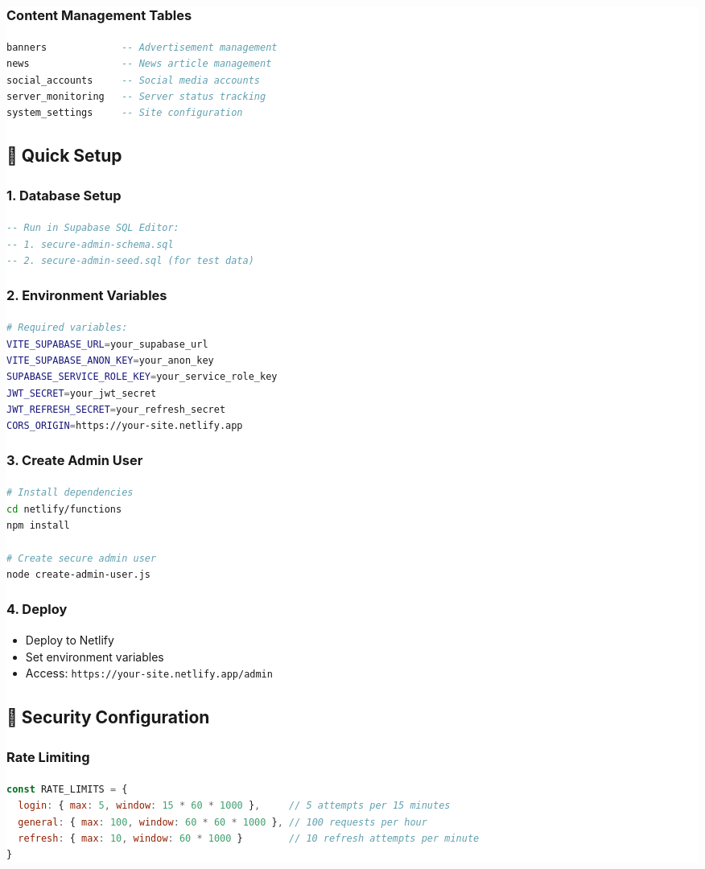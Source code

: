 ### Content Management Tables
```sql
banners             -- Advertisement management
news                -- News article management
social_accounts     -- Social media accounts
server_monitoring   -- Server status tracking
system_settings     -- Site configuration
```

## 🚀 Quick Setup

### 1. Database Setup
```sql
-- Run in Supabase SQL Editor:
-- 1. secure-admin-schema.sql
-- 2. secure-admin-seed.sql (for test data)
```

### 2. Environment Variables
```bash
# Required variables:
VITE_SUPABASE_URL=your_supabase_url
VITE_SUPABASE_ANON_KEY=your_anon_key
SUPABASE_SERVICE_ROLE_KEY=your_service_role_key
JWT_SECRET=your_jwt_secret
JWT_REFRESH_SECRET=your_refresh_secret
CORS_ORIGIN=https://your-site.netlify.app
```

### 3. Create Admin User
```bash
# Install dependencies
cd netlify/functions
npm install

# Create secure admin user
node create-admin-user.js
```

### 4. Deploy
- Deploy to Netlify
- Set environment variables
- Access: `https://your-site.netlify.app/admin`

## 🔐 Security Configuration

### Rate Limiting
```javascript
const RATE_LIMITS = {
  login: { max: 5, window: 15 * 60 * 1000 },     // 5 attempts per 15 minutes
  general: { max: 100, window: 60 * 60 * 1000 }, // 100 requests per hour
  refresh: { max: 10, window: 60 * 1000 }        // 10 refresh attempts per minute
}
```
